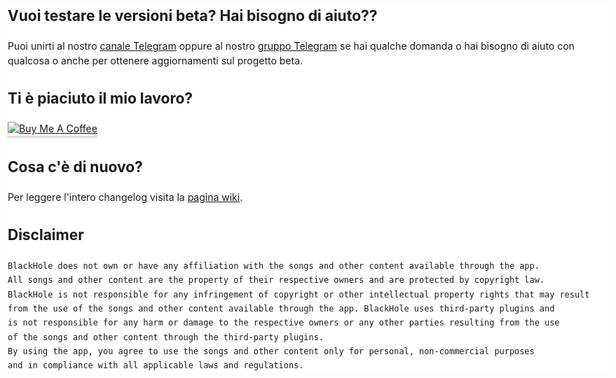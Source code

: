 ## Vuoi testare le versioni beta? Hai bisogno di aiuto??

Puoi unirti al nostro [canale Telegram](https://t.me/blackhole_official) oppure al nostro [gruppo Telegram](https://t.me/joinchat/fHDC1AWnOhw0ZmI9) se hai qualche domanda o hai bisogno di aiuto con qualcosa o anche per ottenere aggiornamenti sul progetto beta.

## Ti è piaciuto il mio lavoro?

<a href="https://www.buymeacoffee.com/ankitsangwan" target="_blank"><img src="https://www.buymeacoffee.com/assets/img/custom_images/orange_img.png" alt="Buy Me A Coffee" style="height: 41px !important;width: 174px !important;box-shadow: 0px 3px 2px 0px rgba(190, 190, 190, 0.5) !important;-webkit-box-shadow: 0px 3px 2px 0px rgba(190, 190, 190, 0.5) !important;" ></a>

## Cosa c'è di nuovo?

Per leggere l'intero changelog visita la [pagina wiki](https://github.com/Sangwan5688/BlackHole/wiki/Changelog).


## Disclaimer
```
BlackHole does not own or have any affiliation with the songs and other content available through the app.
All songs and other content are the property of their respective owners and are protected by copyright law.
BlackHole is not responsible for any infringement of copyright or other intellectual property rights that may result
from the use of the songs and other content available through the app. BlackHole uses third-party plugins and
is not responsible for any harm or damage to the respective owners or any other parties resulting from the use
of the songs and other content through the third-party plugins.
By using the app, you agree to use the songs and other content only for personal, non-commercial purposes
and in compliance with all applicable laws and regulations.
```
